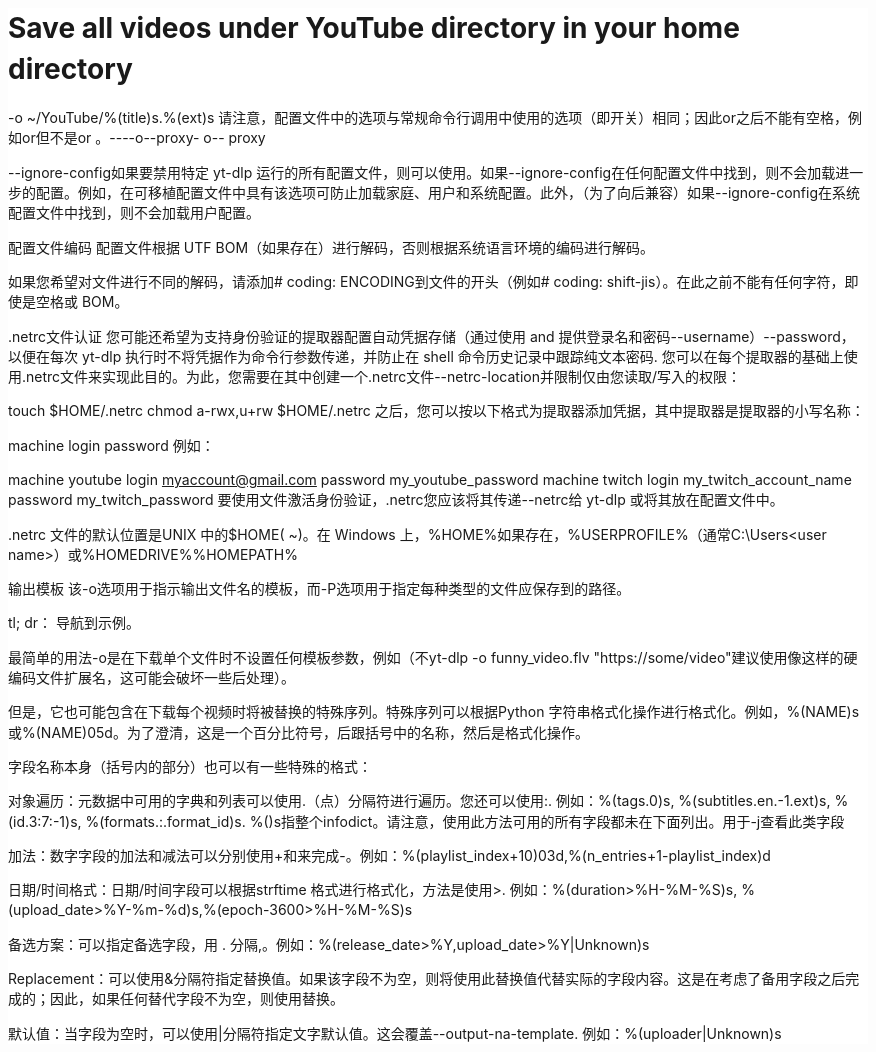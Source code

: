 # Save all videos under YouTube directory in your home directory
-o ~/YouTube/%(title)s.%(ext)s
请注意，配置文件中的选项与常规命令行调用中使用的选项（即开关）相同；因此or之后不能有空格，例如or但不是or 。----o--proxy- o-- proxy

--ignore-config如果要禁用特定 yt-dlp 运行的所有配置文件，则可以使用。如果--ignore-config在任何配置文件中找到，则不会加载进一步的配置。例如，在可移植配置文件中具有该选项可防止加载家庭、用户和系统配置。此外，（为了向后兼容）如果--ignore-config在系统配置文件中找到，则不会加载用户配置。

配置文件编码
配置文件根据 UTF BOM（如果存在）进行解码，否则根据系统语言环境的编码进行解码。

如果您希望对文件进行不同的解码，请添加# coding: ENCODING到文件的开头（例如# coding: shift-jis）。在此之前不能有任何字符，即使是空格或 BOM。

.netrc文件认证
您可能还希望为支持身份验证的提取器配置自动凭据存储（通过使用 and 提供登录名和密码--username）--password，以便在每次 yt-dlp 执行时不将凭据作为命令行参数传递，并防止在 shell 命令历史记录中跟踪纯文本密码. 您可以在每个提取器的基础上使用.netrc文件来实现此目的。为此，您需要在其中创建一个.netrc文件--netrc-location并限制仅由您读取/写入的权限：

touch $HOME/.netrc
chmod a-rwx,u+rw $HOME/.netrc
之后，您可以按以下格式为提取器添加凭据，其中提取器是提取器的小写名称：

machine <extractor> login <username> password <password>
例如：

machine youtube login myaccount@gmail.com password my_youtube_password
machine twitch login my_twitch_account_name password my_twitch_password
要使用文件激活身份验证，.netrc您应该将其传递--netrc给 yt-dlp 或将其放在配置文件中。

.netrc 文件的默认位置是UNIX 中的$HOME( ~)。在 Windows 上，%HOME%如果存在，%USERPROFILE%（通常C:\Users\<user name>）或%HOMEDRIVE%%HOMEPATH%

输出模板
该-o选项用于指示输出文件名的模板，而-P选项用于指定每种类型的文件应保存到的路径。

tl; dr： 导航到示例。

最简单的用法-o是在下载单个文件时不设置任何模板参数，例如（不yt-dlp -o funny_video.flv "https://some/video"建议使用像这样的硬编码文件扩展名，这可能会破坏一些后处理）。

但是，它也可能包含在下载每个视频时将被替换的特殊序列。特殊序列可以根据Python 字符串格式化操作进行格式化。例如，%(NAME)s或%(NAME)05d。为了澄清，这是一个百分比符号，后跟括号中的名称，然后是格式化操作。

字段名称本身（括号内的部分）也可以有一些特殊的格式：

对象遍历：元数据中可用的字典和列表可以使用.（点）分隔符进行遍历。您还可以使用:. 例如：%(tags.0)s, %(subtitles.en.-1.ext)s, %(id.3:7:-1)s, %(formats.:.format_id)s. %()s指整个infodict。请注意，使用此方法可用的所有字段都未在下面列出。用于-j查看此类字段

加法：数字字段的加法和减法可以分别使用+和来完成-。例如：%(playlist_index+10)03d,%(n_entries+1-playlist_index)d

日期/时间格式：日期/时间字段可以根据strftime 格式进行格式化，方法是使用>. 例如：%(duration>%H-%M-%S)s, %(upload_date>%Y-%m-%d)s,%(epoch-3600>%H-%M-%S)s

备选方案：可以指定备选字段，用 . 分隔,。例如：%(release_date>%Y,upload_date>%Y|Unknown)s

Replacement：可以使用&分隔符指定替换值。如果该字段不为空，则将使用此替换值代替实际的字段内容。这是在考虑了备用字段之后完成的；因此，如果任何替代字段不为空，则使用替换。

默认值：当字段为空时，可以使用|分隔符指定文字默认值。这会覆盖--output-na-template. 例如：%(uploader|Unknown)s
